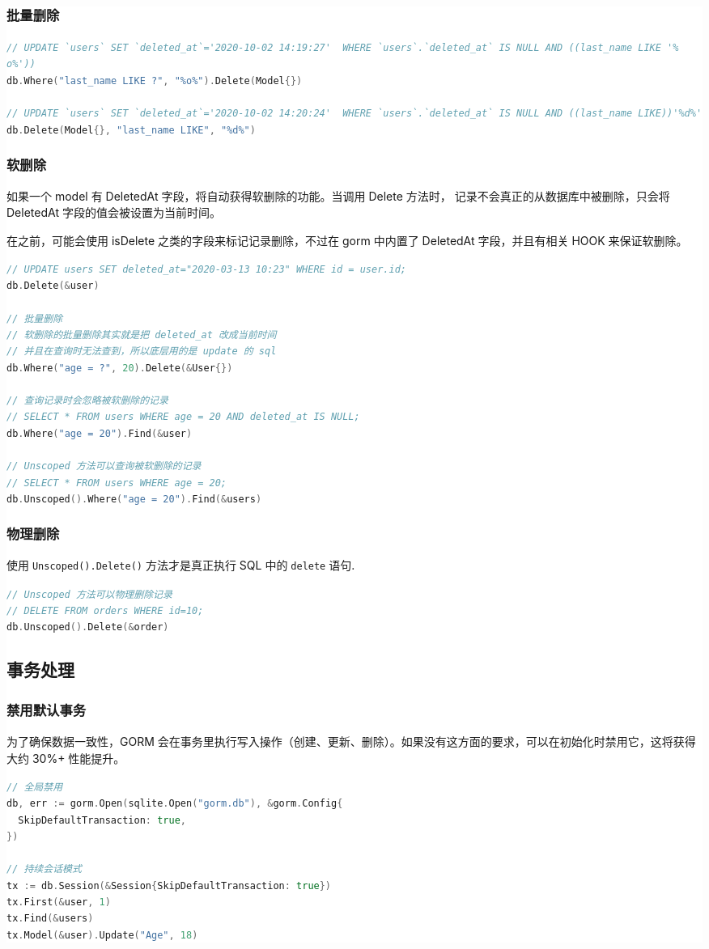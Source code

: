 ### 批量删除

```go
// UPDATE `users` SET `deleted_at`='2020-10-02 14:19:27'  WHERE `users`.`deleted_at` IS NULL AND ((last_name LIKE '%o%'))
db.Where("last_name LIKE ?", "%o%").Delete(Model{})

// UPDATE `users` SET `deleted_at`='2020-10-02 14:20:24'  WHERE `users`.`deleted_at` IS NULL AND ((last_name LIKE))'%d%'
db.Delete(Model{}, "last_name LIKE", "%d%")
```

### 软删除

如果一个 model 有 DeletedAt 字段，将自动获得软删除的功能。当调用 Delete 方法时， 记录不会真正的从数据库中被删除，只会将 DeletedAt 字段的值会被设置为当前时间。

在之前，可能会使用 isDelete 之类的字段来标记记录删除，不过在 gorm 中内置了 DeletedAt 字段，并且有相关 HOOK 来保证软删除。

```go
// UPDATE users SET deleted_at="2020-03-13 10:23" WHERE id = user.id;
db.Delete(&user)

// 批量删除
// 软删除的批量删除其实就是把 deleted_at 改成当前时间
// 并且在查询时无法查到，所以底层用的是 update 的 sql
db.Where("age = ?", 20).Delete(&User{})

// 查询记录时会忽略被软删除的记录
// SELECT * FROM users WHERE age = 20 AND deleted_at IS NULL;
db.Where("age = 20").Find(&user)

// Unscoped 方法可以查询被软删除的记录
// SELECT * FROM users WHERE age = 20;
db.Unscoped().Where("age = 20").Find(&users)
```

### 物理删除

使用 `Unscoped().Delete()` 方法才是真正执行 SQL 中的 `delete` 语句.

```go
// Unscoped 方法可以物理删除记录
// DELETE FROM orders WHERE id=10;
db.Unscoped().Delete(&order)
```

## 事务处理

### 禁用默认事务

为了确保数据一致性，GORM 会在事务里执行写入操作（创建、更新、删除）。如果没有这方面的要求，可以在初始化时禁用它，这将获得大约 30%+ 性能提升。

```go
// 全局禁用
db, err := gorm.Open(sqlite.Open("gorm.db"), &gorm.Config{
  SkipDefaultTransaction: true,
})

// 持续会话模式
tx := db.Session(&Session{SkipDefaultTransaction: true})
tx.First(&user, 1)
tx.Find(&users)
tx.Model(&user).Update("Age", 18)
```
